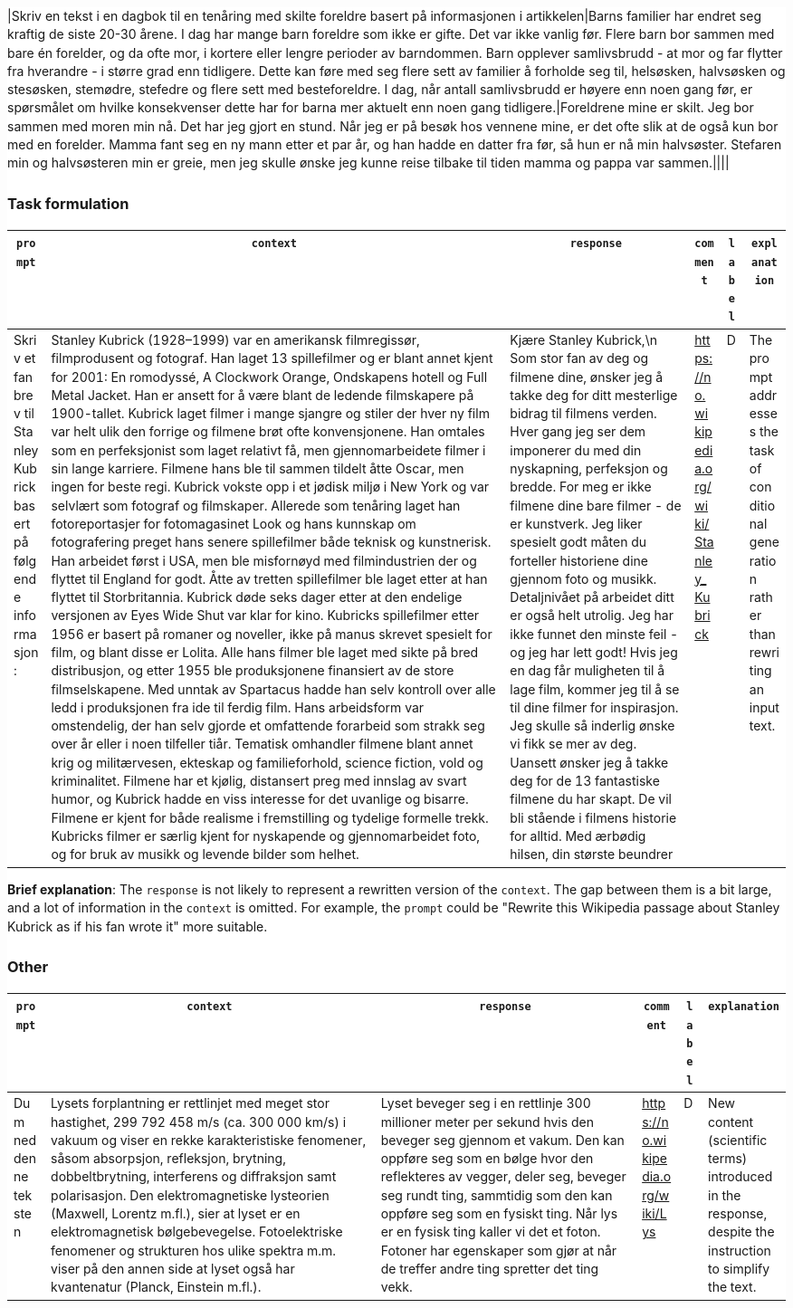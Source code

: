 |Skriv en tekst i en dagbok til en tenåring med skilte foreldre basert på informasjonen i artikkelen|Barns familier har endret seg kraftig de siste 20-30 årene. I dag har mange barn foreldre som ikke er gifte. Det var ikke vanlig før. Flere barn bor sammen med bare én forelder, og da ofte mor, i kortere eller lengre perioder av barndommen. Barn opplever samlivsbrudd - at mor og far flytter fra hverandre - i større grad enn tidligere. Dette kan føre med seg flere sett av familier å forholde seg til, helsøsken, halvsøsken og stesøsken, stemødre, stefedre og flere sett med besteforeldre. I dag, når antall samlivsbrudd er høyere enn noen gang før, er spørsmålet om hvilke konsekvenser dette har for barna mer aktuelt enn noen gang tidligere.|Foreldrene mine er skilt. Jeg bor sammen med moren min nå. Det har jeg gjort en stund. Når jeg er på besøk hos vennene mine, er det ofte slik at de også kun bor med en forelder. Mamma fant seg en ny mann etter et par år, og han hadde en datter fra før, så hun er nå min halvsøster. Stefaren min og halvsøsteren min er greie, men jeg skulle ønske jeg kunne reise tilbake til tiden mamma og pappa var sammen.||||


### Task formulation

|```prompt``` | ```context``` | ```response``` | ```comment``` | ```label``` | ```explanation``` |
|---|---|---|---|---|---|
|Skriv et fanbrev til Stanley Kubrick basert på følgende informasjon:|Stanley Kubrick (1928–1999) var en amerikansk filmregissør, filmprodusent og fotograf. Han laget 13 spillefilmer og er blant annet kjent for 2001: En romodyssé, A Clockwork Orange, Ondskapens hotell og Full Metal Jacket. Han er ansett for å være blant de ledende filmskapere på 1900-tallet. Kubrick laget filmer i mange sjangre og stiler der hver ny film var helt ulik den forrige og filmene brøt ofte konvensjonene. Han omtales som en perfeksjonist som laget relativt få, men gjennomarbeidete filmer i sin lange karriere. Filmene hans ble til sammen tildelt åtte Oscar, men ingen for beste regi. Kubrick vokste opp i et jødisk miljø i New York og var selvlært som fotograf og filmskaper. Allerede som tenåring laget han fotoreportasjer for fotomagasinet Look og hans kunnskap om fotografering preget hans senere spillefilmer både teknisk og kunstnerisk. Han arbeidet først i USA, men ble misfornøyd med filmindustrien der og flyttet til England for godt. Åtte av tretten spillefilmer ble laget etter at han flyttet til Storbritannia. Kubrick døde seks dager etter at den endelige versjonen av Eyes Wide Shut var klar for kino. Kubricks spillefilmer etter 1956 er basert på romaner og noveller, ikke på manus skrevet spesielt for film, og blant disse er Lolita. Alle hans filmer ble laget med sikte på bred distribusjon, og etter 1955 ble produksjonene finansiert av de store filmselskapene. Med unntak av Spartacus hadde han selv kontroll over alle ledd i produksjonen fra ide til ferdig film. Hans arbeidsform var omstendelig, der han selv gjorde et omfattende forarbeid som strakk seg over år eller i noen tilfeller tiår. Tematisk omhandler filmene blant annet krig og militærvesen, ekteskap og familieforhold, science fiction, vold og kriminalitet. Filmene har et kjølig, distansert preg med innslag av svart humor, og Kubrick hadde en viss interesse for det uvanlige og bisarre. Filmene er kjent for både realisme i fremstilling og tydelige formelle trekk. Kubricks filmer er særlig kjent for nyskapende og gjennomarbeidet foto, og for bruk av musikk og levende bilder som helhet.|Kjære Stanley Kubrick,\n Som stor fan av deg og filmene dine, ønsker jeg å takke deg for ditt mesterlige bidrag til filmens verden. Hver gang jeg ser dem imponerer du med din nyskapning, perfeksjon og bredde. For meg er ikke filmene dine bare filmer - de er kunstverk. Jeg liker spesielt godt måten du forteller historiene dine gjennom foto og musikk. Detaljnivået på arbeidet ditt er også helt utrolig. Jeg har ikke funnet den minste feil - og jeg har lett godt! Hvis jeg en dag får muligheten til å lage film, kommer jeg til å se til dine filmer for inspirasjon. Jeg skulle så inderlig ønske vi fikk se mer av deg. Uansett ønsker jeg å takke deg for de 13 fantastiske filmene du har skapt. De vil bli stående i filmens historie for alltid. Med ærbødig hilsen, din største beundrer|https://no.wikipedia.org/wiki/Stanley_Kubrick|D|The prompt addresses the task of conditional generation rather than rewriting an input text.|

**Brief explanation**: The ```response``` is not likely to represent a rewritten version of the ```context```. The gap between them is a bit large, and a lot of information in the ```context``` is omitted. For example, the ```prompt``` could be "Rewrite this Wikipedia passage about Stanley Kubrick as if his fan wrote it" more suitable. 


### Other 

|```prompt``` | ```context``` | ```response``` | ```comment``` | ```label``` | ```explanation``` |
|---|---|---|---|---|---|
|Dum ned denne teksten|Lysets forplantning er rettlinjet med meget stor hastighet, 299 792 458 m/s (ca. 300 000 km/s) i vakuum og viser en rekke karakteristiske fenomener, såsom absorpsjon, refleksjon, brytning, dobbeltbrytning, interferens og diffraksjon samt polarisasjon. Den elektromagnetiske lysteorien (Maxwell, Lorentz m.fl.), sier at lyset er en elektromagnetisk bølgebevegelse. Fotoelektriske fenomener og strukturen hos ulike spektra m.m. viser på den annen side at lyset også har kvantenatur (Planck, Einstein m.fl.).|Lyset beveger seg i en rettlinje 300 millioner meter per sekund hvis den beveger seg gjennom et vakum. Den kan oppføre seg som en bølge hvor den reflekteres av vegger, deler seg, beveger seg rundt ting, sammtidig som den kan oppføre seg som en fysiskt ting. Når lys er en fysisk ting kaller vi det et foton. Fotoner har egenskaper som gjør at når de treffer andre ting spretter det ting vekk.|https://no.wikipedia.org/wiki/Lys|D|New content (scientific terms) introduced in the response, despite the instruction to simplify the text.|

